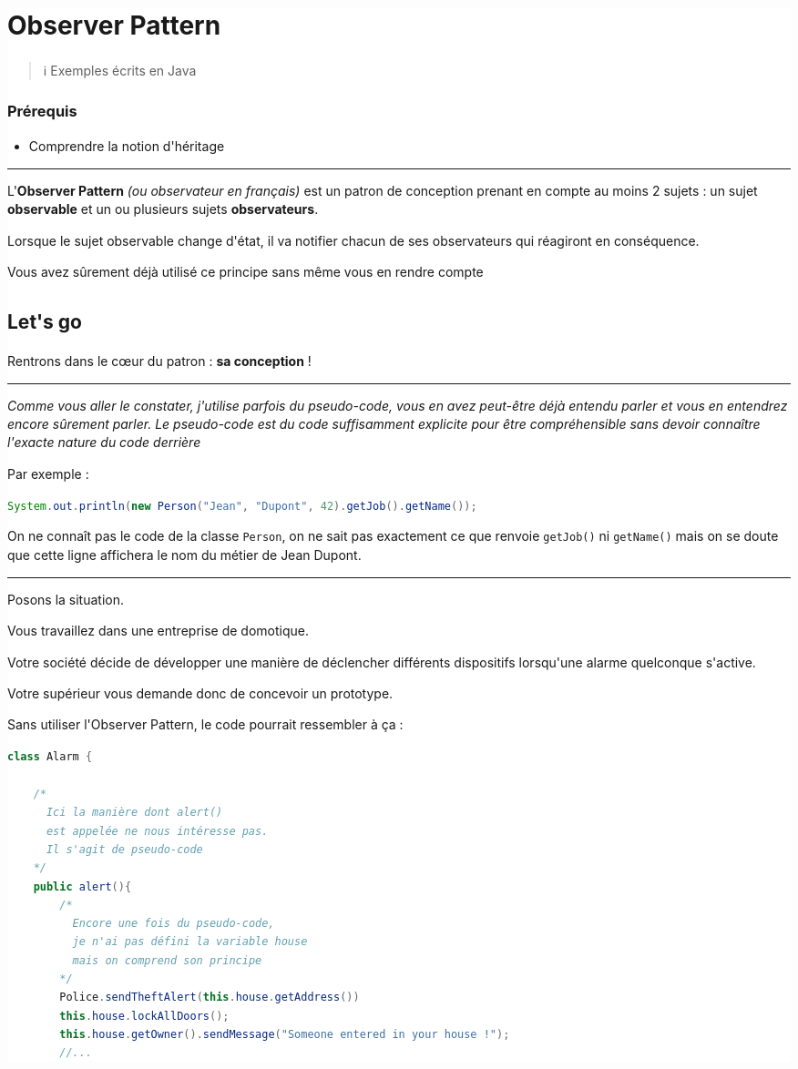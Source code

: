 # Observer Pattern

> :information_source: Exemples écrits en Java

### Prérequis

- Comprendre la notion d'héritage 

---

L'**Observer Pattern** *(ou observateur en français)* est un patron de conception prenant en compte au moins 2 sujets : un sujet **observable** et un ou plusieurs sujets **observateurs**.

Lorsque le sujet observable change d'état, il va notifier chacun de ses observateurs qui réagiront en conséquence.

Vous avez sûrement déjà utilisé ce principe sans même vous en rendre compte


## Let's go

Rentrons dans le cœur du patron : **sa conception** !

---


*Comme vous aller le constater, j'utilise parfois du pseudo-code, vous en avez peut-être déjà entendu parler et vous en entendrez encore sûrement parler. Le pseudo-code est du code suffisamment explicite pour être compréhensible sans devoir connaître l'exacte nature du code derrière*

Par exemple :

```java
System.out.println(new Person("Jean", "Dupont", 42).getJob().getName());
```

On ne connaît pas le code de la classe `Person`, on ne sait pas exactement ce que renvoie `getJob()` ni `getName()` mais on se doute que cette ligne affichera le nom du métier de Jean Dupont.


---

Posons la situation.

Vous travaillez dans une entreprise de domotique. 

Votre société décide de développer une manière de déclencher différents dispositifs lorsqu'une alarme quelconque s'active.

Votre supérieur vous demande donc de concevoir un prototype.

Sans utiliser l'Observer Pattern, le code pourrait ressembler à ça :

```java
class Alarm {
    
    /*
      Ici la manière dont alert() 
      est appelée ne nous intéresse pas. 
      Il s'agit de pseudo-code
    */
    public alert(){
        /*
          Encore une fois du pseudo-code, 
          je n'ai pas défini la variable house
          mais on comprend son principe 
        */
        Police.sendTheftAlert(this.house.getAddress())
        this.house.lockAllDoors();
        this.house.getOwner().sendMessage("Someone entered in your house !");
        //...
```